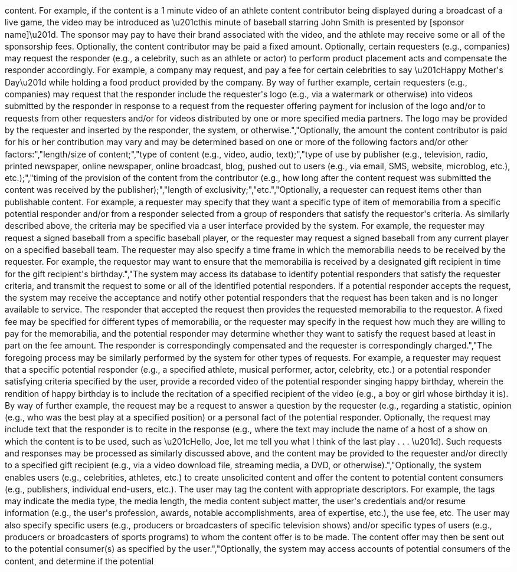 content. For example, if the content is a 1 minute video of an athlete content contributor being displayed during a broadcast of a live game, the video may be introduced as \u201cthis minute of baseball starring John Smith is presented by [sponsor name]\u201d. The sponsor may pay to have their brand associated with the video, and the athlete may receive some or all of the sponsorship fees. Optionally, the content contributor may be paid a fixed amount. Optionally, certain requesters (e.g., companies) may request the responder (e.g., a celebrity, such as an athlete or actor) to perform product placement acts and compensate the responder accordingly. For example, a company may request, and pay a fee for certain celebrities to say \u201cHappy Mother's Day\u201d while holding a food product provided by the company. By way of further example, certain requesters (e.g., companies) may request that the responder include the requester's logo (e.g., via a watermark or otherwise) into videos submitted by the responder in response to a request from the requester offering payment for inclusion of the logo and\/or to requests from other requesters and\/or for videos distributed by one or more specified media partners. The logo may be provided by the requester and inserted by the responder, the system, or otherwise.","Optionally, the amount the content contributor is paid for his or her contribution may vary and may be determined based on one or more of the following factors and\/or other factors:","length\/size of content;","type of content (e.g., video, audio, text);","type of use by publisher (e.g., television, radio, printed newspaper, online newspaper, online broadcast, blog, pushed out to users (e.g., via email, SMS, website, microblog, etc.), etc.);","timing of the provision of the content from the contributor (e.g., how long after the content request was submitted the content was received by the publisher);","length of exclusivity;","etc.","Optionally, a requester can request items other than publishable content. For example, a requester may specify that they want a specific type of item of memorabilia from a specific potential responder and\/or from a responder selected from a group of responders that satisfy the requestor's criteria. As similarly described above, the criteria may be specified via a user interface provided by the system. For example, the requester may request a signed baseball from a specific baseball player, or the requester may request a signed baseball from any current player on a specified baseball team. The requester may also specify a time frame in which the memorabilia needs to be received by the requester. For example, the requestor may want to ensure that the memorabilia is received by a designated gift recipient in time for the gift recipient's birthday.","The system may access its database to identify potential responders that satisfy the requester criteria, and transmit the request to some or all of the identified potential responders. If a potential responder accepts the request, the system may receive the acceptance and notify other potential responders that the request has been taken and is no longer available to service. The responder that accepted the request then provides the requested memorabilia to the requestor. A fixed fee may be specified for different types of memorabilia, or the requester may specify in the request how much they are willing to pay for the memorabilia, and the potential responder may determine whether they want to satisfy the request based at least in part on the fee amount. The responder is correspondingly compensated and the requester is correspondingly charged.","The foregoing process may be similarly performed by the system for other types of requests. For example, a requester may request that a specific potential responder (e.g., a specified athlete, musical performer, actor, celebrity, etc.) or a potential responder satisfying criteria specified by the user, provide a recorded video of the potential responder singing happy birthday, wherein the rendition of happy birthday is to include the recitation of a specified recipient of the video (e.g., a boy or girl whose birthday it is). By way of further example, the request may be a request to answer a question by the requester (e.g., regarding a statistic, opinion (e.g., who was the best play at a specified position) or a personal fact of the potential responder. Optionally, the request may include text that the responder is to recite in the response (e.g., where the text may include the name of a host of a show on which the content is to be used, such as \u201cHello, Joe, let me tell you what I think of the last play . . . \u201d). Such requests and responses may be processed as similarly discussed above, and the content may be provided to the requester and\/or directly to a specified gift recipient (e.g., via a video download file, streaming media, a DVD, or otherwise).","Optionally, the system enables users (e.g., celebrities, athletes, etc.) to create unsolicited content and offer the content to potential content consumers (e.g., publishers, individual end-users, etc.). The user may tag the content with appropriate descriptors. For example, the tags may indicate the media type, the media length, the media content subject matter, the user's credentials and\/or resume information (e.g., the user's profession, awards, notable accomplishments, area of expertise, etc.), the use fee, etc. The user may also specify specific users (e.g., producers or broadcasters of specific television shows) and\/or specific types of users (e.g., producers or broadcasters of sports programs) to whom the content offer is to be made. The content offer may then be sent out to the potential consumer(s) as specified by the user.","Optionally, the system may access accounts of potential consumers of the content, and determine if the potential